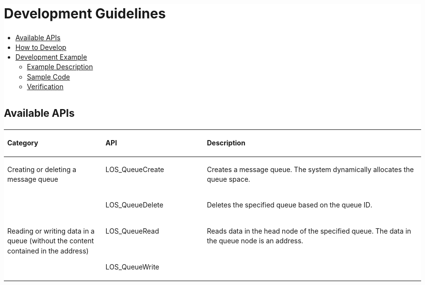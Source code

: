 # Development Guidelines<a name="EN-US_TOPIC_0000001123763635"></a>

-   [Available APIs](#section158501652121514)
-   [How to Develop](#section783435801510)
-   [Development Example](#section460018317164)
    -   [Example Description](#section2148236125814)
    -   [Sample Code](#section121451047155716)
    -   [Verification](#section2742182082117)


## Available APIs<a name="section158501652121514"></a>

<a name="table10903105695114"></a>
<table><thead align="left"><tr id="row1293645645110"><th class="cellrowborder" valign="top" width="23.56%" id="mcps1.1.4.1.1"><p id="p59361562512"><a name="p59361562512"></a><a name="p59361562512"></a>Category</p>
</th>
<th class="cellrowborder" valign="top" width="24.29%" id="mcps1.1.4.1.2"><p id="p1393665645118"><a name="p1393665645118"></a><a name="p1393665645118"></a>API</p>
</th>
<th class="cellrowborder" valign="top" width="52.15%" id="mcps1.1.4.1.3"><p id="p119363564516"><a name="p119363564516"></a><a name="p119363564516"></a>Description</p>
</th>
</tr>
</thead>
<tbody><tr id="row1693665613516"><td class="cellrowborder" rowspan="2" valign="top" width="23.56%" headers="mcps1.1.4.1.1 "><p id="p193675615514"><a name="p193675615514"></a><a name="p193675615514"></a>Creating or deleting a message queue</p>
</td>
<td class="cellrowborder" valign="top" width="24.29%" headers="mcps1.1.4.1.2 "><p id="p11936115612514"><a name="p11936115612514"></a><a name="p11936115612514"></a>LOS_QueueCreate</p>
</td>
<td class="cellrowborder" valign="top" width="52.15%" headers="mcps1.1.4.1.3 "><p id="p1593620562517"><a name="p1593620562517"></a><a name="p1593620562517"></a>Creates a message queue. The system dynamically allocates the queue space.</p>
</td>
</tr>
<tr id="row79361156175113"><td class="cellrowborder" valign="top" headers="mcps1.1.4.1.1 "><p id="p893615567517"><a name="p893615567517"></a><a name="p893615567517"></a>LOS_QueueDelete</p>
</td>
<td class="cellrowborder" valign="top" headers="mcps1.1.4.1.2 "><p id="p4936155695111"><a name="p4936155695111"></a><a name="p4936155695111"></a>Deletes the specified queue based on the queue ID. </p>
</td>
</tr>
<tr id="row093614566519"><td class="cellrowborder" rowspan="3" valign="top" width="23.56%" headers="mcps1.1.4.1.1 "><p id="p1593685614513"><a name="p1593685614513"></a><a name="p1593685614513"></a>Reading or writing data in a queue (without the content contained in the address)</p>
</td>
<td class="cellrowborder" valign="top" width="24.29%" headers="mcps1.1.4.1.2 "><p id="p6936556155118"><a name="p6936556155118"></a><a name="p6936556155118"></a>LOS_QueueRead</p>
</td>
<td class="cellrowborder" valign="top" width="52.15%" headers="mcps1.1.4.1.3 "><p id="p11936556155118"><a name="p11936556155118"></a><a name="p11936556155118"></a>Reads data in the head node of the specified queue. The data in the queue node is an address.</p>
</td>
</tr>
<tr id="row199369565518"><td class="cellrowborder" valign="top" headers="mcps1.1.4.1.1 "><p id="p393655620513"><a name="p393655620513"></a><a name="p393655620513"></a>LOS_QueueWrite</p>
</td>